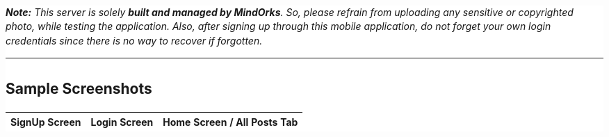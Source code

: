 _**Note:** This server is solely **built and managed by MindOrks**. So, please refrain from uploading any sensitive or copyrighted photo, while testing the application. Also, after signing up through this mobile application, do not forget your own login credentials since there is no way to recover if forgotten._

---

## Sample Screenshots

|SignUp Screen|Login Screen|Home Screen / All Posts Tab|
|---|---|---|